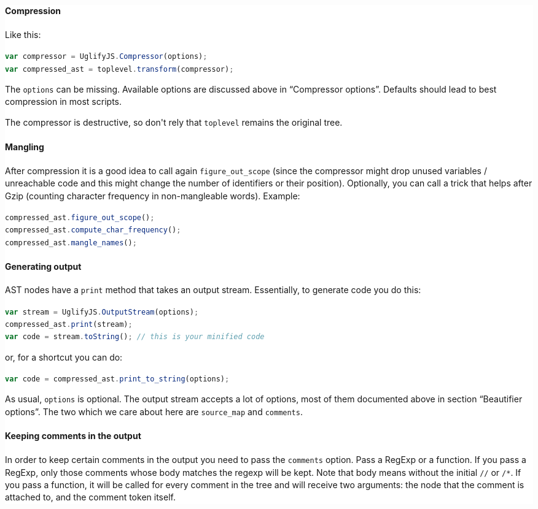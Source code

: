 #### Compression

Like this:
```javascript
var compressor = UglifyJS.Compressor(options);
var compressed_ast = toplevel.transform(compressor);
```

The `options` can be missing.    Available options are discussed above in
“Compressor options”.    Defaults should lead to best compression in most
scripts.

The compressor is destructive, so don't rely that `toplevel` remains the
original tree.

#### Mangling

After compression it is a good idea to call again `figure_out_scope` (since
the compressor might drop unused variables / unreachable code and this might
change the number of identifiers or their position).    Optionally, you can
call a trick that helps after Gzip (counting character frequency in
non-mangleable words).    Example:
```javascript
compressed_ast.figure_out_scope();
compressed_ast.compute_char_frequency();
compressed_ast.mangle_names();
```

#### Generating output

AST nodes have a `print` method that takes an output stream.    Essentially,
to generate code you do this:
```javascript
var stream = UglifyJS.OutputStream(options);
compressed_ast.print(stream);
var code = stream.toString(); // this is your minified code
```

or, for a shortcut you can do:
```javascript
var code = compressed_ast.print_to_string(options);
```

As usual, `options` is optional.    The output stream accepts a lot of options,
most of them documented above in section “Beautifier options”.    The two
which we care about here are `source_map` and `comments`.

#### Keeping comments in the output

In order to keep certain comments in the output you need to pass the
`comments` option.    Pass a RegExp or a function.    If you pass a RegExp, only
those comments whose body matches the regexp will be kept.    Note that body
means without the initial `//` or `/*`.    If you pass a function, it will be
called for every comment in the tree and will receive two arguments: the
node that the comment is attached to, and the comment token itself.
